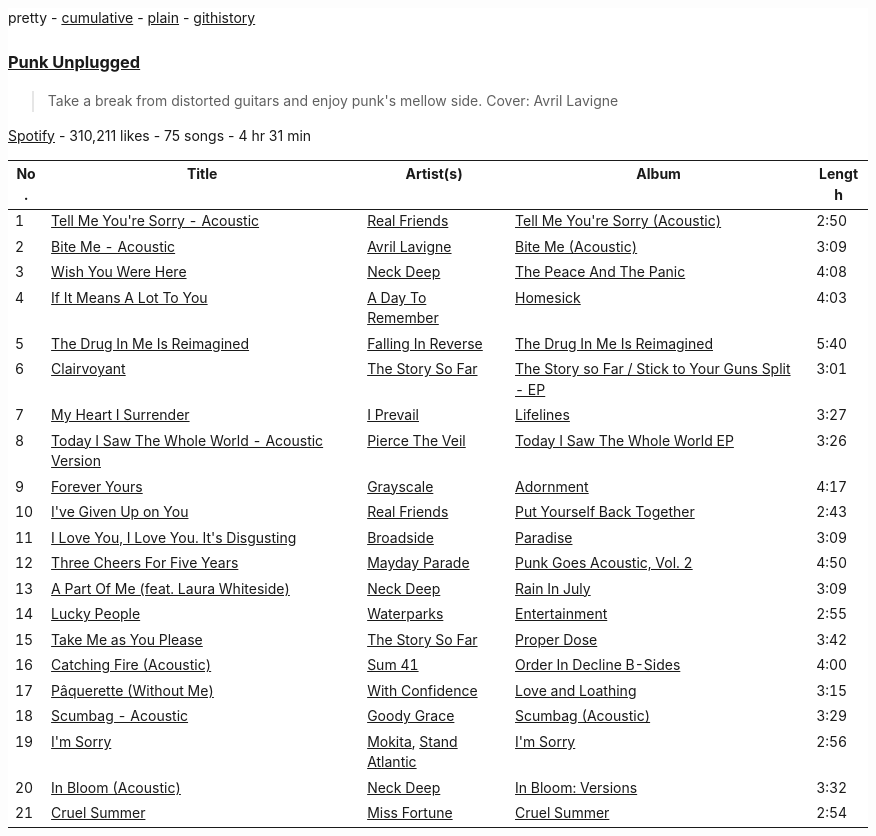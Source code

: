 pretty - [cumulative](/playlists/cumulative/37i9dQZF1DXcBkxDaAQX0a.md) - [plain](/playlists/plain/37i9dQZF1DXcBkxDaAQX0a) - [githistory](https://github.githistory.xyz/mackorone/spotify-playlist-archive/blob/main/playlists/plain/37i9dQZF1DXcBkxDaAQX0a)

### [Punk Unplugged](https://open.spotify.com/playlist/37i9dQZF1DXcBkxDaAQX0a)

> Take a break from distorted guitars and enjoy punk's mellow side\. Cover: Avril Lavigne

[Spotify](https://open.spotify.com/user/spotify) - 310,211 likes - 75 songs - 4 hr 31 min

| No. | Title | Artist(s) | Album | Length |
|---|---|---|---|---|
| 1 | [Tell Me You're Sorry \- Acoustic](https://open.spotify.com/track/7Cgl5iknFZMJO4VXOtaLss) | [Real Friends](https://open.spotify.com/artist/6dEtLwgmSI0hmfwTSjy8cw) | [Tell Me You're Sorry \(Acoustic\)](https://open.spotify.com/album/0rc3MU5f6dfWVTOdLPA5K2) | 2:50 |
| 2 | [Bite Me \- Acoustic](https://open.spotify.com/track/71BPElgdb5MtfIJYGuTWqB) | [Avril Lavigne](https://open.spotify.com/artist/0p4nmQO2msCgU4IF37Wi3j) | [Bite Me \(Acoustic\)](https://open.spotify.com/album/65HfGumTbHNFANxNu07PlC) | 3:09 |
| 3 | [Wish You Were Here](https://open.spotify.com/track/4Ssi6tKwrTHi5qvDndrZRP) | [Neck Deep](https://open.spotify.com/artist/2TM0qnbJH4QPhGMCdPt7fH) | [The Peace And The Panic](https://open.spotify.com/album/76NbbdvTc4yP50p5m4u9H3) | 4:08 |
| 4 | [If It Means A Lot To You](https://open.spotify.com/track/3rEwGRmPVVudVjqdgv0tRR) | [A Day To Remember](https://open.spotify.com/artist/4NiJW4q9ichVqL1aUsgGAN) | [Homesick](https://open.spotify.com/album/6MEv8dNtVbKDW1WG4Hk6WZ) | 4:03 |
| 5 | [The Drug In Me Is Reimagined](https://open.spotify.com/track/5GIWP2q6p92lFA10KUuL0z) | [Falling In Reverse](https://open.spotify.com/artist/2CmaKO2zEGJ1NWpS1yfVGz) | [The Drug In Me Is Reimagined](https://open.spotify.com/album/6jYHiDFvM3aRaUVhd0FZkk) | 5:40 |
| 6 | [Clairvoyant](https://open.spotify.com/track/0nMOZnZA4GnipZXswSmCS6) | [The Story So Far](https://open.spotify.com/artist/6meTcQ79DrfkIuSLPZkpBg) | [The Story so Far / Stick to Your Guns Split \- EP](https://open.spotify.com/album/712n8qxqHUs6yw84Y1NY6M) | 3:01 |
| 7 | [My Heart I Surrender](https://open.spotify.com/track/4Qt5o43KerMzgh0PNPm6Q1) | [I Prevail](https://open.spotify.com/artist/3Uobr6LgQpBbk6k4QGAb3V) | [Lifelines](https://open.spotify.com/album/1GpxP0nEqmQoQimVAp8bAZ) | 3:27 |
| 8 | [Today I Saw The Whole World \- Acoustic Version](https://open.spotify.com/track/5EbsXX8qzNSnD88ulWSXGW) | [Pierce The Veil](https://open.spotify.com/artist/4iJLPqClelZOBCBifm8Fzv) | [Today I Saw The Whole World EP](https://open.spotify.com/album/3jpj1gAA8kbB6HFDByBaJt) | 3:26 |
| 9 | [Forever Yours](https://open.spotify.com/track/2fWRRecCCnzAE4gLBUjz8M) | [Grayscale](https://open.spotify.com/artist/6Xq9CIMYWK4RCrMVtfEOM0) | [Adornment](https://open.spotify.com/album/3Mh4cazNSfQaGhGS7lx8Q5) | 4:17 |
| 10 | [I've Given Up on You](https://open.spotify.com/track/4MR6PGC6LHMSXbK8iCfpug) | [Real Friends](https://open.spotify.com/artist/6dEtLwgmSI0hmfwTSjy8cw) | [Put Yourself Back Together](https://open.spotify.com/album/3G8a4ZUKQ5b2dEzXbeZ9LZ) | 2:43 |
| 11 | [I Love You, I Love You\. It's Disgusting](https://open.spotify.com/track/6cLB090nWRtdMYNNPHO6UM) | [Broadside](https://open.spotify.com/artist/7EGdqeEDe7WMqOVyDFUYyo) | [Paradise](https://open.spotify.com/album/58oiBtnBtqmiHPJ2KymbpY) | 3:09 |
| 12 | [Three Cheers For Five Years](https://open.spotify.com/track/3hJoAM3O7q1i70lJRf8Cky) | [Mayday Parade](https://open.spotify.com/artist/3WfJ1OtrWI7RViX9DMyEGy) | [Punk Goes Acoustic, Vol\. 2](https://open.spotify.com/album/56LIpZLM5kSMhdKdMTJ4RU) | 4:50 |
| 13 | [A Part Of Me \(feat\. Laura Whiteside\)](https://open.spotify.com/track/1tQsbO9e25DNPCmZhbCB26) | [Neck Deep](https://open.spotify.com/artist/2TM0qnbJH4QPhGMCdPt7fH) | [Rain In July](https://open.spotify.com/album/13C2WGkljqaE62wJjsvENT) | 3:09 |
| 14 | [Lucky People](https://open.spotify.com/track/7EJw4qOq9wtJw0FoU3GeBq) | [Waterparks](https://open.spotify.com/artist/3QaxveoTiMetZCMp1sftiu) | [Entertainment](https://open.spotify.com/album/0DUGIaBZCKKPCqIBsRs9pV) | 2:55 |
| 15 | [Take Me as You Please](https://open.spotify.com/track/5JCD9hxovnHVF72WXt7App) | [The Story So Far](https://open.spotify.com/artist/6meTcQ79DrfkIuSLPZkpBg) | [Proper Dose](https://open.spotify.com/album/2go3nVQ6oxBB5UERsGUUz0) | 3:42 |
| 16 | [Catching Fire \(Acoustic\)](https://open.spotify.com/track/5ULYE2LqN7zp0uCNWG1CHA) | [Sum 41](https://open.spotify.com/artist/0qT79UgT5tY4yudH9VfsdT) | [Order In Decline B\-Sides](https://open.spotify.com/album/0Yo21ZkARyJ5vmGzDMrAko) | 4:00 |
| 17 | [Pâquerette \(Without Me\)](https://open.spotify.com/track/5WS1H3DdV9oRlv2Scf4rgO) | [With Confidence](https://open.spotify.com/artist/2PWXHVDEtObSmUrNhfPRav) | [Love and Loathing](https://open.spotify.com/album/7rC6nRIxTCwWlO9mHmNLwK) | 3:15 |
| 18 | [Scumbag \- Acoustic](https://open.spotify.com/track/37Eb16TFeVB2dxkoEnzW4W) | [Goody Grace](https://open.spotify.com/artist/1iH2Yx2Ea0kZ0zKI3Nlk30) | [Scumbag \(Acoustic\)](https://open.spotify.com/album/3bauwJBwUAGFxVCoajMIKv) | 3:29 |
| 19 | [I'm Sorry](https://open.spotify.com/track/20K2hZ4xjfoSKoQ8adBkk8) | [Mokita](https://open.spotify.com/artist/3sKeaby6GMSJWgYueZaSjE), [Stand Atlantic](https://open.spotify.com/artist/1W2Fv4YUnjC8hx2qQd6fGh) | [I'm Sorry](https://open.spotify.com/album/5Vv9obdBrXn80tmZqSHPkI) | 2:56 |
| 20 | [In Bloom \(Acoustic\)](https://open.spotify.com/track/0MkIn6BHsrQswE5v44kToW) | [Neck Deep](https://open.spotify.com/artist/2TM0qnbJH4QPhGMCdPt7fH) | [In Bloom: Versions](https://open.spotify.com/album/6UjgPXbovoEObPAYEfuC85) | 3:32 |
| 21 | [Cruel Summer](https://open.spotify.com/track/70RDWC722GJncJpg5m8Veq) | [Miss Fortune](https://open.spotify.com/artist/5kx19W2Z47r0eF76IIRG7l) | [Cruel Summer](https://open.spotify.com/album/39LK9oMDY5DT0MRhYR1vED) | 2:54 |